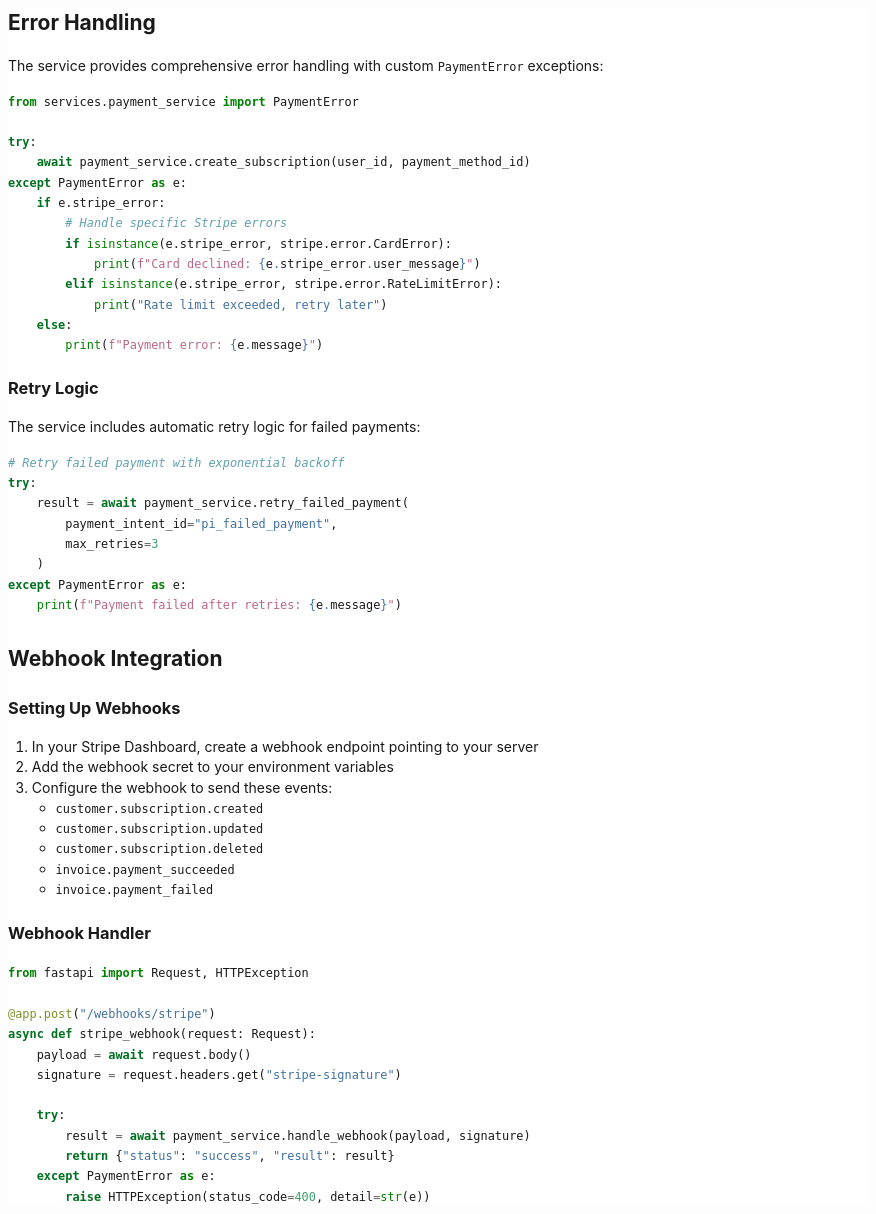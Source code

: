 ## Error Handling

The service provides comprehensive error handling with custom `PaymentError` exceptions:

```python
from services.payment_service import PaymentError

try:
    await payment_service.create_subscription(user_id, payment_method_id)
except PaymentError as e:
    if e.stripe_error:
        # Handle specific Stripe errors
        if isinstance(e.stripe_error, stripe.error.CardError):
            print(f"Card declined: {e.stripe_error.user_message}")
        elif isinstance(e.stripe_error, stripe.error.RateLimitError):
            print("Rate limit exceeded, retry later")
    else:
        print(f"Payment error: {e.message}")
```

### Retry Logic

The service includes automatic retry logic for failed payments:

```python
# Retry failed payment with exponential backoff
try:
    result = await payment_service.retry_failed_payment(
        payment_intent_id="pi_failed_payment",
        max_retries=3
    )
except PaymentError as e:
    print(f"Payment failed after retries: {e.message}")
```

## Webhook Integration

### Setting Up Webhooks

1. In your Stripe Dashboard, create a webhook endpoint pointing to your server
2. Add the webhook secret to your environment variables
3. Configure the webhook to send these events:
   - `customer.subscription.created`
   - `customer.subscription.updated`
   - `customer.subscription.deleted`
   - `invoice.payment_succeeded`
   - `invoice.payment_failed`

### Webhook Handler

```python
from fastapi import Request, HTTPException

@app.post("/webhooks/stripe")
async def stripe_webhook(request: Request):
    payload = await request.body()
    signature = request.headers.get("stripe-signature")
    
    try:
        result = await payment_service.handle_webhook(payload, signature)
        return {"status": "success", "result": result}
    except PaymentError as e:
        raise HTTPException(status_code=400, detail=str(e))
```
